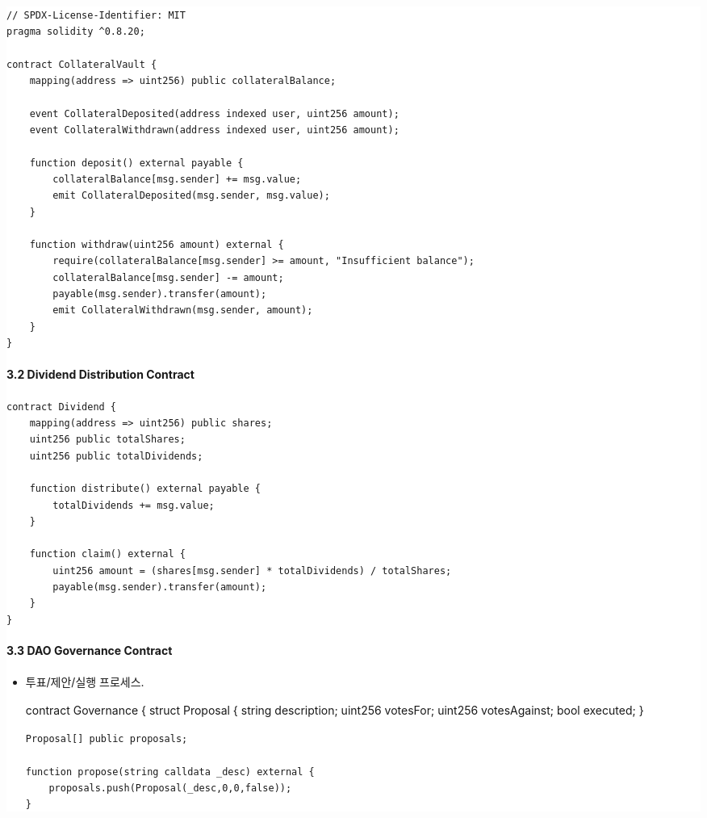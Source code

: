 
    // SPDX-License-Identifier: MIT
    pragma solidity ^0.8.20;
    
    contract CollateralVault {
        mapping(address => uint256) public collateralBalance;
    
        event CollateralDeposited(address indexed user, uint256 amount);
        event CollateralWithdrawn(address indexed user, uint256 amount);
    
        function deposit() external payable {
            collateralBalance[msg.sender] += msg.value;
            emit CollateralDeposited(msg.sender, msg.value);
        }
    
        function withdraw(uint256 amount) external {
            require(collateralBalance[msg.sender] >= amount, "Insufficient balance");
            collateralBalance[msg.sender] -= amount;
            payable(msg.sender).transfer(amount);
            emit CollateralWithdrawn(msg.sender, amount);
        }
    }
    

#### 3.2 Dividend Distribution Contract

    contract Dividend {
        mapping(address => uint256) public shares;
        uint256 public totalShares;
        uint256 public totalDividends;
    
        function distribute() external payable {
            totalDividends += msg.value;
        }
    
        function claim() external {
            uint256 amount = (shares[msg.sender] * totalDividends) / totalShares;
            payable(msg.sender).transfer(amount);
        }
    }
    

#### 3.3 DAO Governance Contract

*   투표/제안/실행 프로세스.
    

    contract Governance {
        struct Proposal {
            string description;
            uint256 votesFor;
            uint256 votesAgainst;
            bool executed;
        }
    
        Proposal[] public proposals;
    
        function propose(string calldata _desc) external {
            proposals.push(Proposal(_desc,0,0,false));
        }
    
